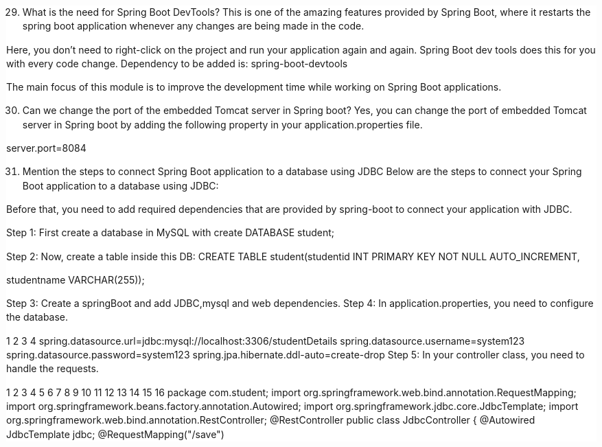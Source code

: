 29. What is the need for Spring Boot DevTools?
This is one of the amazing features provided by Spring Boot, where it restarts the spring boot application whenever any changes are being made in the code. 

 Here, you don’t need to right-click on the project and run your application again and again. Spring Boot dev tools does this for you with every code change.
Dependency to be added is: spring-boot-devtools

The main focus of this module is to improve the development time while working on Spring Boot applications.

30. Can we change the port of the embedded Tomcat server in Spring boot?
Yes, you can change the port of embedded Tomcat server in Spring boot by adding the following property in your application.properties file.

server.port=8084

31. Mention the steps to connect Spring Boot application to a database using JDBC
Below are the steps to connect your Spring Boot application to a database using JDBC:

Before that, you need to add required dependencies that are provided by spring-boot to connect your application with JDBC.

Step 1: First create a database in MySQL with create DATABASE student;

Step 2:  Now, create a table inside this DB:
CREATE TABLE student(studentid INT PRIMARY KEY NOT NULL AUTO_INCREMENT,     

studentname VARCHAR(255)); 

Step 3: Create a springBoot and add JDBC,mysql and web dependencies.
Step 4: In application.properties, you need to configure the database.

1
2
3
4
spring.datasource.url=jdbc:mysql://localhost:3306/studentDetails
spring.datasource.username=system123 
spring.datasource.password=system123 
spring.jpa.hibernate.ddl-auto=create-drop 
Step 5: In your controller class, you need to handle the requests.

1
2
3
4
5
6
7
8
9
10
11
12
13
14
15
16
package com.student;
import org.springframework.web.bind.annotation.RequestMapping;
import org.springframework.beans.factory.annotation.Autowired;
import org.springframework.jdbc.core.JdbcTemplate;
import org.springframework.web.bind.annotation.RestController;
@RestController
  public class JdbcController {
@Autowired
JdbcTemplate jdbc;
   @RequestMapping("/save")